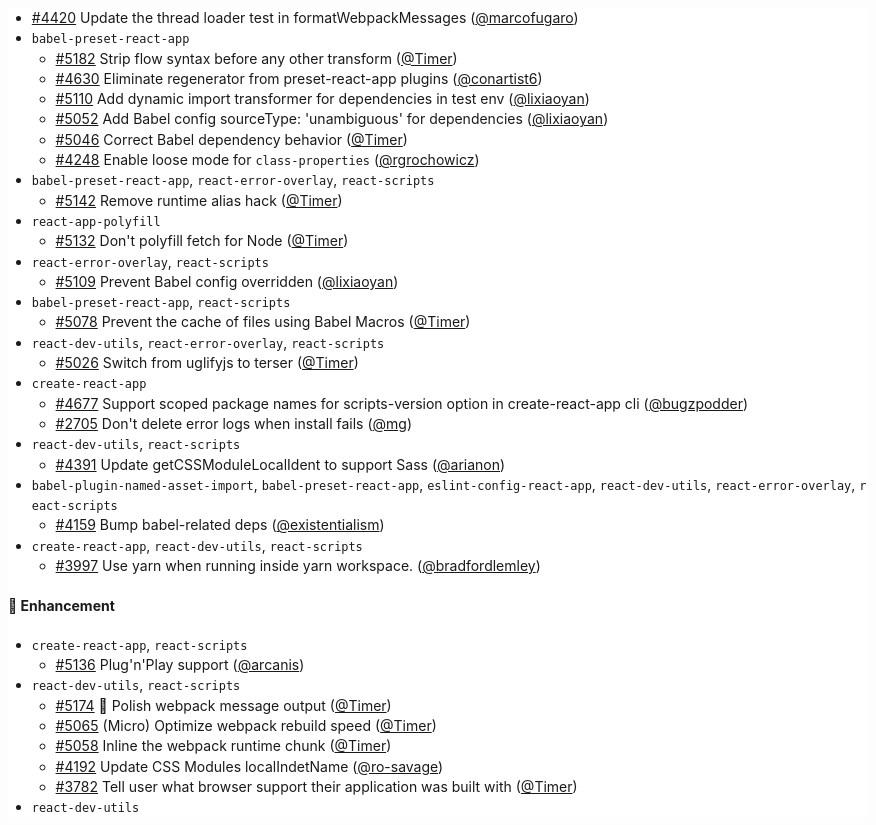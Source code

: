   - [#4420](https://github.com/facebook/create-react-app/pull/4420) Update the thread loader test in formatWebpackMessages ([@marcofugaro](https://github.com/marcofugaro))
- `babel-preset-react-app`
  - [#5182](https://github.com/facebook/create-react-app/pull/5182) Strip flow syntax before any other transform ([@Timer](https://github.com/Timer))
  - [#4630](https://github.com/facebook/create-react-app/pull/4630) Eliminate regenerator from preset-react-app plugins ([@conartist6](https://github.com/conartist6))
  - [#5110](https://github.com/facebook/create-react-app/pull/5110) Add dynamic import transformer for dependencies in test env ([@lixiaoyan](https://github.com/lixiaoyan))
  - [#5052](https://github.com/facebook/create-react-app/pull/5052) Add Babel config sourceType: 'unambiguous' for dependencies ([@lixiaoyan](https://github.com/lixiaoyan))
  - [#5046](https://github.com/facebook/create-react-app/pull/5046) Correct Babel dependency behavior ([@Timer](https://github.com/Timer))
  - [#4248](https://github.com/facebook/create-react-app/pull/4248) Enable loose mode for `class-properties` ([@rgrochowicz](https://github.com/rgrochowicz))
- `babel-preset-react-app`, `react-error-overlay`, `react-scripts`
  - [#5142](https://github.com/facebook/create-react-app/pull/5142) Remove runtime alias hack ([@Timer](https://github.com/Timer))
- `react-app-polyfill`
  - [#5132](https://github.com/facebook/create-react-app/pull/5132) Don't polyfill fetch for Node ([@Timer](https://github.com/Timer))
- `react-error-overlay`, `react-scripts`
  - [#5109](https://github.com/facebook/create-react-app/pull/5109) Prevent Babel config overridden ([@lixiaoyan](https://github.com/lixiaoyan))
- `babel-preset-react-app`, `react-scripts`
  - [#5078](https://github.com/facebook/create-react-app/pull/5078) Prevent the cache of files using Babel Macros ([@Timer](https://github.com/Timer))
- `react-dev-utils`, `react-error-overlay`, `react-scripts`
  - [#5026](https://github.com/facebook/create-react-app/pull/5026) Switch from uglifyjs to terser ([@Timer](https://github.com/Timer))
- `create-react-app`
  - [#4677](https://github.com/facebook/create-react-app/pull/4677) Support scoped package names for scripts-version option in create-react-app cli ([@bugzpodder](https://github.com/bugzpodder))
  - [#2705](https://github.com/facebook/create-react-app/pull/2705) Don't delete error logs when install fails ([@mg](https://github.com/mg))
- `react-dev-utils`, `react-scripts`
  - [#4391](https://github.com/facebook/create-react-app/pull/4391) Update getCSSModuleLocalIdent to support Sass ([@arianon](https://github.com/arianon))
- `babel-plugin-named-asset-import`, `babel-preset-react-app`, `eslint-config-react-app`, `react-dev-utils`, `react-error-overlay`, `react-scripts`
  - [#4159](https://github.com/facebook/create-react-app/pull/4159) Bump babel-related deps ([@existentialism](https://github.com/existentialism))
- `create-react-app`, `react-dev-utils`, `react-scripts`
  - [#3997](https://github.com/facebook/create-react-app/pull/3997) Use yarn when running inside yarn workspace. ([@bradfordlemley](https://github.com/bradfordlemley))

#### :nail_care: Enhancement

- `create-react-app`, `react-scripts`
  - [#5136](https://github.com/facebook/create-react-app/pull/5136) Plug'n'Play support ([@arcanis](https://github.com/arcanis))
- `react-dev-utils`, `react-scripts`
  - [#5174](https://github.com/facebook/create-react-app/pull/5174) 💅 Polish webpack message output ([@Timer](https://github.com/Timer))
  - [#5065](https://github.com/facebook/create-react-app/pull/5065) (Micro) Optimize webpack rebuild speed ([@Timer](https://github.com/Timer))
  - [#5058](https://github.com/facebook/create-react-app/pull/5058) Inline the webpack runtime chunk ([@Timer](https://github.com/Timer))
  - [#4192](https://github.com/facebook/create-react-app/pull/4192) Update CSS Modules localIndetName ([@ro-savage](https://github.com/ro-savage))
  - [#3782](https://github.com/facebook/create-react-app/pull/3782) Tell user what browser support their application was built with ([@Timer](https://github.com/Timer))
- `react-dev-utils`